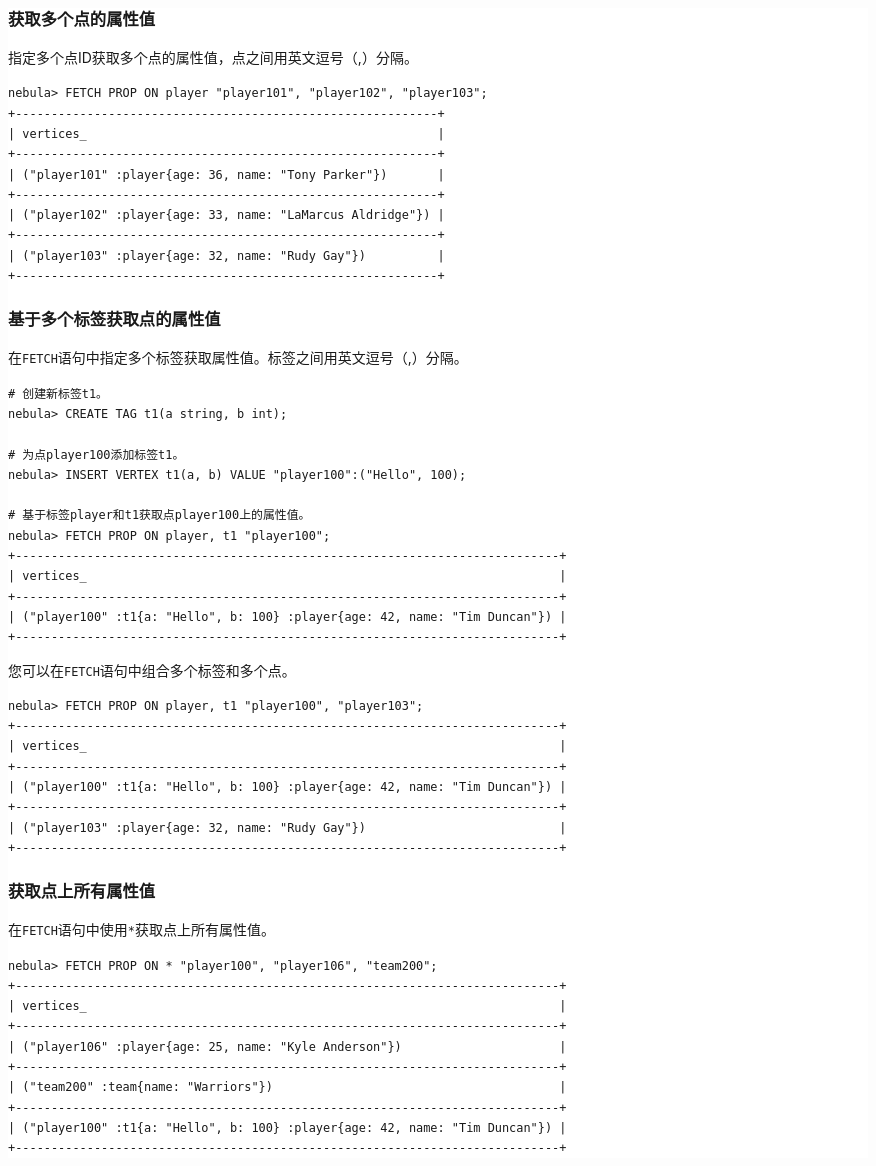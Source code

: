 ### 获取多个点的属性值

指定多个点ID获取多个点的属性值，点之间用英文逗号（,）分隔。

```ngql
nebula> FETCH PROP ON player "player101", "player102", "player103";
+-----------------------------------------------------------+
| vertices_                                                 |
+-----------------------------------------------------------+
| ("player101" :player{age: 36, name: "Tony Parker"})       |
+-----------------------------------------------------------+
| ("player102" :player{age: 33, name: "LaMarcus Aldridge"}) |
+-----------------------------------------------------------+
| ("player103" :player{age: 32, name: "Rudy Gay"})          |
+-----------------------------------------------------------+
```

### 基于多个标签获取点的属性值

在`FETCH`语句中指定多个标签获取属性值。标签之间用英文逗号（,）分隔。

```ngql
# 创建新标签t1。
nebula> CREATE TAG t1(a string, b int);

# 为点player100添加标签t1。
nebula> INSERT VERTEX t1(a, b) VALUE "player100":("Hello", 100);

# 基于标签player和t1获取点player100上的属性值。
nebula> FETCH PROP ON player, t1 "player100";
+----------------------------------------------------------------------------+
| vertices_                                                                  |
+----------------------------------------------------------------------------+
| ("player100" :t1{a: "Hello", b: 100} :player{age: 42, name: "Tim Duncan"}) |
+----------------------------------------------------------------------------+
```

您可以在`FETCH`语句中组合多个标签和多个点。

```ngql
nebula> FETCH PROP ON player, t1 "player100", "player103";
+----------------------------------------------------------------------------+
| vertices_                                                                  |
+----------------------------------------------------------------------------+
| ("player100" :t1{a: "Hello", b: 100} :player{age: 42, name: "Tim Duncan"}) |
+----------------------------------------------------------------------------+
| ("player103" :player{age: 32, name: "Rudy Gay"})                           |
+----------------------------------------------------------------------------+
```

### 获取点上所有属性值

在`FETCH`语句中使用`*`获取点上所有属性值。

```ngql
nebula> FETCH PROP ON * "player100", "player106", "team200";
+----------------------------------------------------------------------------+
| vertices_                                                                  |
+----------------------------------------------------------------------------+
| ("player106" :player{age: 25, name: "Kyle Anderson"})                      |
+----------------------------------------------------------------------------+
| ("team200" :team{name: "Warriors"})                                        |
+----------------------------------------------------------------------------+
| ("player100" :t1{a: "Hello", b: 100} :player{age: 42, name: "Tim Duncan"}) |
+----------------------------------------------------------------------------+
```
